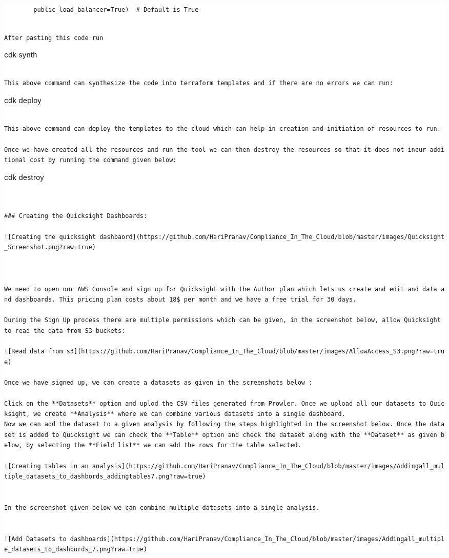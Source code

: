             public_load_balancer=True)  # Default is True         

```

After pasting this code run 

```
cdk synth
```

This above command can synthesize the code into terraform templates and if there are no errors we can run:

```
cdk deploy
```

This above command can deploy the templates to the cloud which can help in creation and initiation of resources to run.

Once we have created all the resources and run the tool we can then destroy the resources so that it does not incur additional cost by running the command given below:

```
cdk destroy
```


### Creating the Quicksight Dashboards:

![Creating the quicksight dashbaord](https://github.com/HariPranav/Compliance_In_The_Cloud/blob/master/images/Quicksight_Screenshot.png?raw=true)



We need to open our AWS Console and sign up for Quicksight with the Author plan which lets us create and edit and data and dashboards. This pricing plan costs about 18$ per month and we have a free trial for 30 days. 

During the Sign Up process there are multiple permissions which can be given, in the screenshot below, allow Quicksight to read the data from S3 buckets:

![Read data from s3](https://github.com/HariPranav/Compliance_In_The_Cloud/blob/master/images/AllowAccess_S3.png?raw=true)

Once we have signed up, we can create a datasets as given in the screenshots below : 

Click on the **Datasets** option and uplod the CSV files generated from Prowler. Once we upload all our datasets to Quicksight, we create **Analysis** where we can combine various datasets into a single dashboard. 
Now we can add the dataset to a given analysis by following the steps highlighted in the screenshot below. Once the dataset is added to Quicksight we can check the **Table** option and check the dataset along with the **Dataset** as given below, by selecting the **Field list** we can add the rows for the table selected. 
 
![Creating tables in an analysis](https://github.com/HariPranav/Compliance_In_The_Cloud/blob/master/images/Addingall_multiple_datasets_to_dashbords_addingtables7.png?raw=true)


In the screenshot given below we can combine multiple datasets into a single analysis.


![Add Datasets to dashboards](https://github.com/HariPranav/Compliance_In_The_Cloud/blob/master/images/Addingall_multiple_datasets_to_dashbords_7.png?raw=true)

```